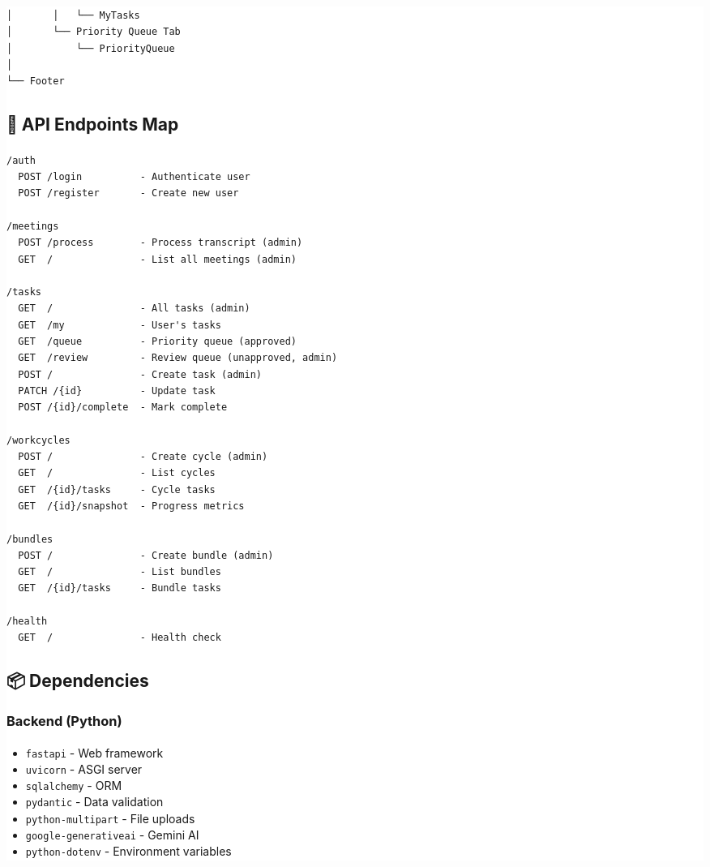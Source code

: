 ```
│       │   └── MyTasks
│       └── Priority Queue Tab
│           └── PriorityQueue
│
└── Footer
```

## 🔌 API Endpoints Map

```
/auth
  POST /login          - Authenticate user
  POST /register       - Create new user

/meetings
  POST /process        - Process transcript (admin)
  GET  /               - List all meetings (admin)

/tasks
  GET  /               - All tasks (admin)
  GET  /my             - User's tasks
  GET  /queue          - Priority queue (approved)
  GET  /review         - Review queue (unapproved, admin)
  POST /               - Create task (admin)
  PATCH /{id}          - Update task
  POST /{id}/complete  - Mark complete

/workcycles
  POST /               - Create cycle (admin)
  GET  /               - List cycles
  GET  /{id}/tasks     - Cycle tasks
  GET  /{id}/snapshot  - Progress metrics

/bundles
  POST /               - Create bundle (admin)
  GET  /               - List bundles
  GET  /{id}/tasks     - Bundle tasks

/health
  GET  /               - Health check
```

## 📦 Dependencies

### Backend (Python)
- `fastapi` - Web framework
- `uvicorn` - ASGI server
- `sqlalchemy` - ORM
- `pydantic` - Data validation
- `python-multipart` - File uploads
- `google-generativeai` - Gemini AI
- `python-dotenv` - Environment variables
